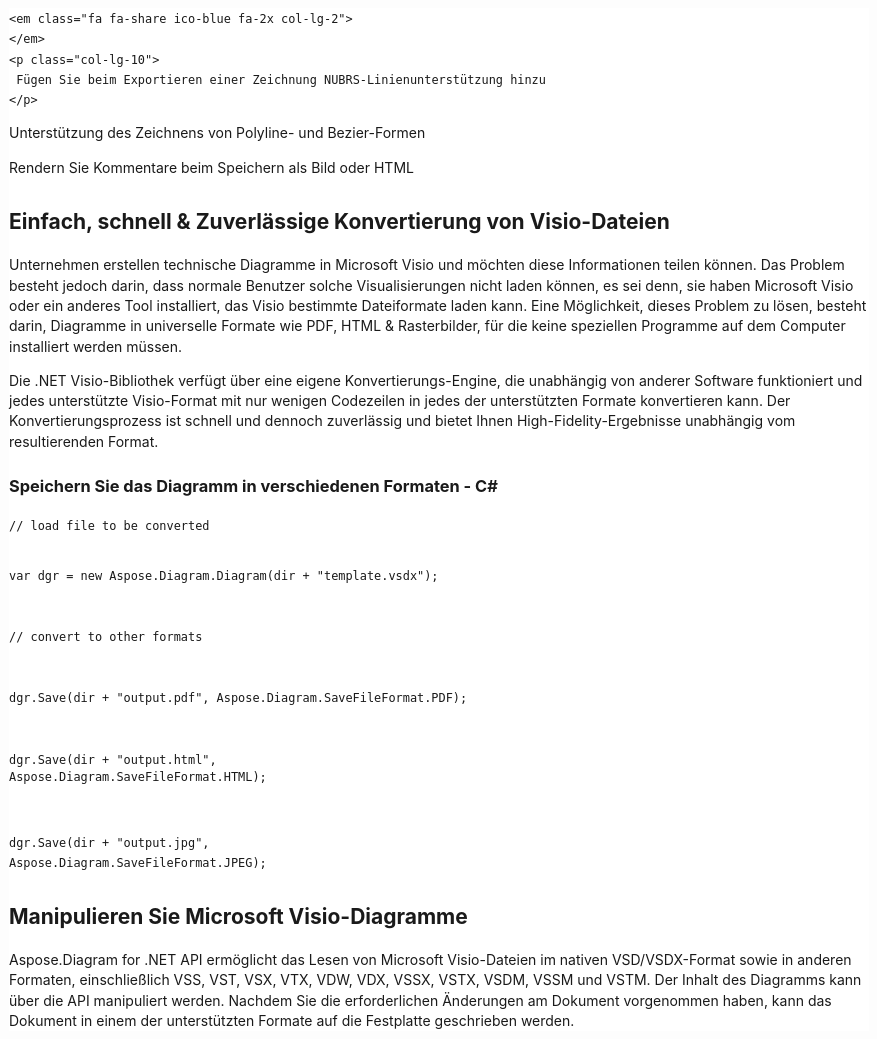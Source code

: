    <em class="fa fa-share ico-blue fa-2x col-lg-2">
    </em>
    <p class="col-lg-10">
     Fügen Sie beim Exportieren einer Zeichnung NUBRS-Linienunterstützung hinzu
    </p>
   </div>
   <div class="col-lg-4">
    <em class="fa fa-image ico-blue fa-2x col-lg-2">
    </em>
    <p class="col-lg-10">
     Unterstützung des Zeichnens von Polyline- und Bezier-Formen
    </p>
   </div>
   <div class="col-lg-4">
    <em class="fa fa-commenting-o ico-blue fa-2x col-lg-2">
    </em>
    <p class="col-lg-10">
     Rendern Sie Kommentare beim Speichern als Bild oder HTML
    </p>
   </div>
   <div class="col-lg-12">
    <h2 class="h2title">
     Einfach, schnell &amp; Zuverlässige Konvertierung von Visio-Dateien
    </h2>
    <p>
     Unternehmen erstellen technische Diagramme in Microsoft Visio und möchten diese Informationen teilen können. Das Problem besteht jedoch darin, dass normale Benutzer solche Visualisierungen nicht laden können, es sei denn, sie haben Microsoft Visio oder ein anderes Tool installiert, das Visio bestimmte Dateiformate laden kann. Eine Möglichkeit, dieses Problem zu lösen, besteht darin, Diagramme in universelle Formate wie PDF, HTML &amp; Rasterbilder, für die keine speziellen Programme auf dem Computer installiert werden müssen.
    </p>
    <p>
     Die .NET Visio-Bibliothek verfügt über eine eigene Konvertierungs-Engine, die unabhängig von anderer Software funktioniert und jedes unterstützte Visio-Format mit nur wenigen Codezeilen in jedes der unterstützten Formate konvertieren kann. Der Konvertierungsprozess ist schnell und dennoch zuverlässig und bietet Ihnen High-Fidelity-Ergebnisse unabhängig vom resultierenden Format.
    </p>
    <div class="codeblock" id="code">
     <h3>
      Speichern Sie das Diagramm in verschiedenen Formaten - C#
     </h3>
     <pre><code class="cs">// load file to be converted

var dgr = new Aspose.Diagram.Diagram(dir + "template.vsdx");

// convert to other formats

dgr.Save(dir + "output.pdf", Aspose.Diagram.SaveFileFormat.PDF);

dgr.Save(dir + "output.html", Aspose.Diagram.SaveFileFormat.HTML);

dgr.Save(dir + "output.jpg", Aspose.Diagram.SaveFileFormat.JPEG);</code></pre>
    </div>
   </div>
   <div class="col-lg-12">
    <h2 class="h2title">
     Manipulieren Sie Microsoft Visio-Diagramme
    </h2>
    <p>
     Aspose.Diagram for .NET API ermöglicht das Lesen von Microsoft Visio-Dateien im nativen VSD/VSDX-Format sowie in anderen Formaten, einschließlich VSS, VST, VSX, VTX, VDW, VDX, VSSX, VSTX, VSDM, VSSM und VSTM. Der Inhalt des Diagramms kann über die API manipuliert werden. Nachdem Sie die erforderlichen Änderungen am Dokument vorgenommen haben, kann das Dokument in einem der unterstützten Formate auf die Festplatte geschrieben werden.
    </p>